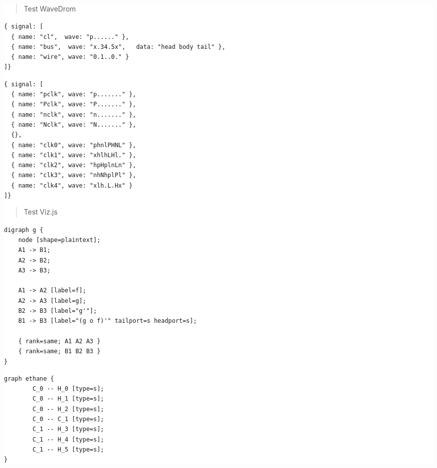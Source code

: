 
> Test WaveDrom  

```{wavedrom}
{ signal: [
  { name: "cl",  wave: "p......" },
  { name: "bus",  wave: "x.34.5x",   data: "head body tail" },
  { name: "wire", wave: "0.1..0." }
]}
```
```{wavedrom}
{ signal: [
  { name: "pclk", wave: "p......." },
  { name: "Pclk", wave: "P......." },
  { name: "nclk", wave: "n......." },
  { name: "Nclk", wave: "N......." },
  {},
  { name: "clk0", wave: "phnlPHNL" },
  { name: "clk1", wave: "xhlhLHl." },
  { name: "clk2", wave: "hpHplnLn" },
  { name: "clk3", wave: "nhNhplPl" },
  { name: "clk4", wave: "xlh.L.Hx" }
]}
```

> Test Viz.js  

```{viz}
digraph g {
	node [shape=plaintext];
	A1 -> B1;
	A2 -> B2;
	A3 -> B3;

	A1 -> A2 [label=f];
	A2 -> A3 [label=g];
	B2 -> B3 [label="g'"];
	B1 -> B3 [label="(g o f)'" tailport=s headport=s];

	{ rank=same; A1 A2 A3 }
	{ rank=same; B1 B2 B3 }
}
```

```{viz}
graph ethane {
		C_0 -- H_0 [type=s];
		C_0 -- H_1 [type=s];
		C_0 -- H_2 [type=s];
		C_0 -- C_1 [type=s];
		C_1 -- H_3 [type=s];
		C_1 -- H_4 [type=s];
		C_1 -- H_5 [type=s];
}
```
